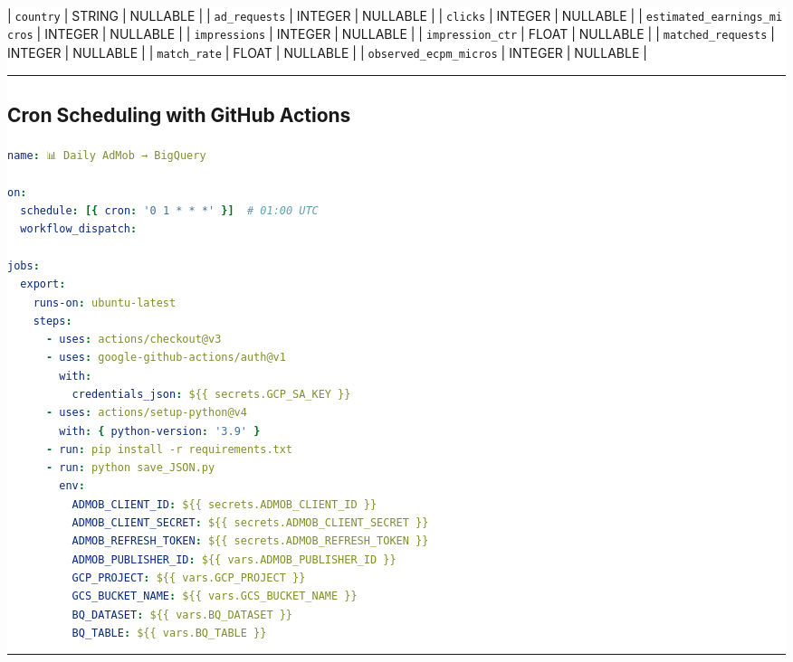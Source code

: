 | `country`               | STRING  | NULLABLE  |
| `ad_requests`           | INTEGER | NULLABLE  |
| `clicks`                | INTEGER | NULLABLE  |
| `estimated_earnings_micros` | INTEGER | NULLABLE |
| `impressions`           | INTEGER | NULLABLE  |
| `impression_ctr`        | FLOAT   | NULLABLE  |
| `matched_requests`      | INTEGER | NULLABLE  |
| `match_rate`            | FLOAT   | NULLABLE  |
| `observed_ecpm_micros`  | INTEGER | NULLABLE  |

---

## Cron Scheduling with GitHub Actions
```yaml
name: 📊 Daily AdMob → BigQuery

on:
  schedule: [{ cron: '0 1 * * *' }]  # 01:00 UTC
  workflow_dispatch:

jobs:
  export:
    runs-on: ubuntu-latest
    steps:
      - uses: actions/checkout@v3
      - uses: google-github-actions/auth@v1
        with:
          credentials_json: ${{ secrets.GCP_SA_KEY }}
      - uses: actions/setup-python@v4
        with: { python-version: '3.9' }
      - run: pip install -r requirements.txt
      - run: python save_JSON.py
        env:
          ADMOB_CLIENT_ID: ${{ secrets.ADMOB_CLIENT_ID }}
          ADMOB_CLIENT_SECRET: ${{ secrets.ADMOB_CLIENT_SECRET }}
          ADMOB_REFRESH_TOKEN: ${{ secrets.ADMOB_REFRESH_TOKEN }}
          ADMOB_PUBLISHER_ID: ${{ vars.ADMOB_PUBLISHER_ID }}
          GCP_PROJECT: ${{ vars.GCP_PROJECT }}
          GCS_BUCKET_NAME: ${{ vars.GCS_BUCKET_NAME }}
          BQ_DATASET: ${{ vars.BQ_DATASET }}
          BQ_TABLE: ${{ vars.BQ_TABLE }}
```

---
